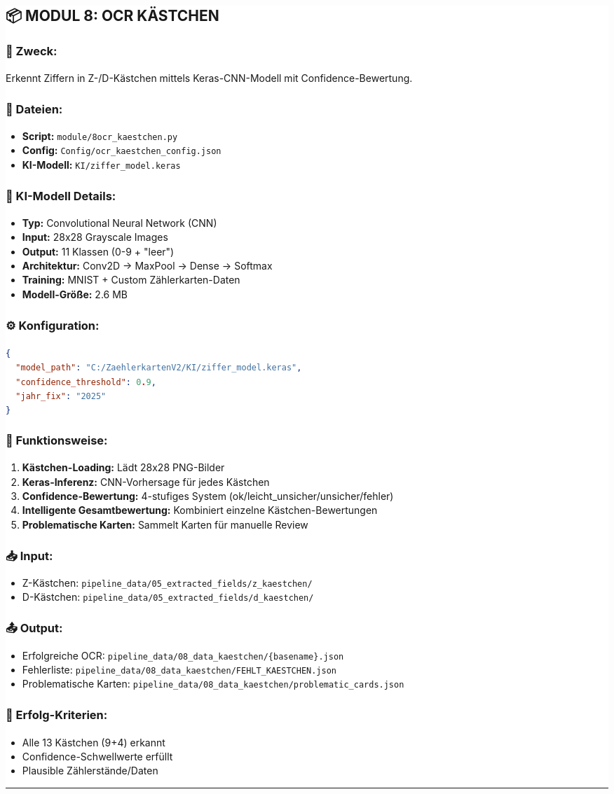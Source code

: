 
## 📦 **MODUL 8: OCR KÄSTCHEN**

### **📍 Zweck:**
Erkennt Ziffern in Z-/D-Kästchen mittels Keras-CNN-Modell mit Confidence-Bewertung.

### **📂 Dateien:**
- **Script:** `module/8ocr_kaestchen.py`
- **Config:** `Config/ocr_kaestchen_config.json`
- **KI-Modell:** `KI/ziffer_model.keras`

### **🧠 KI-Modell Details:**
- **Typ:** Convolutional Neural Network (CNN)
- **Input:** 28x28 Grayscale Images
- **Output:** 11 Klassen (0-9 + "leer")
- **Architektur:** Conv2D → MaxPool → Dense → Softmax
- **Training:** MNIST + Custom Zählerkarten-Daten
- **Modell-Größe:** 2.6 MB

### **⚙️ Konfiguration:**
```json
{
  "model_path": "C:/ZaehlerkartenV2/KI/ziffer_model.keras",
  "confidence_threshold": 0.9,
  "jahr_fix": "2025"
}
```

### **🔧 Funktionsweise:**
1. **Kästchen-Loading:** Lädt 28x28 PNG-Bilder
2. **Keras-Inferenz:** CNN-Vorhersage für jedes Kästchen
3. **Confidence-Bewertung:** 4-stufiges System (ok/leicht_unsicher/unsicher/fehler)
4. **Intelligente Gesamtbewertung:** Kombiniert einzelne Kästchen-Bewertungen
5. **Problematische Karten:** Sammelt Karten für manuelle Review

### **📥 Input:**
- Z-Kästchen: `pipeline_data/05_extracted_fields/z_kaestchen/`
- D-Kästchen: `pipeline_data/05_extracted_fields/d_kaestchen/`

### **📤 Output:**
- Erfolgreiche OCR: `pipeline_data/08_data_kaestchen/{basename}.json`
- Fehlerliste: `pipeline_data/08_data_kaestchen/FEHLT_KAESTCHEN.json`
- Problematische Karten: `pipeline_data/08_data_kaestchen/problematic_cards.json`

### **🎯 Erfolg-Kriterien:**
- Alle 13 Kästchen (9+4) erkannt
- Confidence-Schwellwerte erfüllt
- Plausible Zählerstände/Daten

---